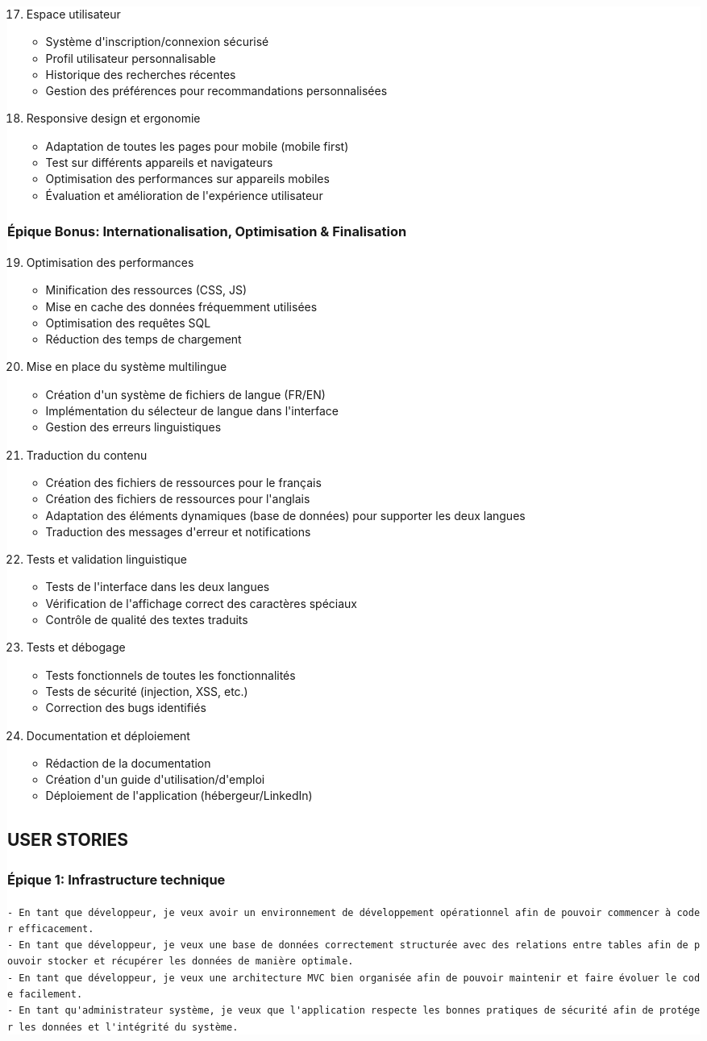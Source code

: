 17. Espace utilisateur
    - Système d'inscription/connexion sécurisé
    - Profil utilisateur personnalisable
    - Historique des recherches récentes
    - Gestion des préférences pour recommandations personnalisées

18. Responsive design et ergonomie
    - Adaptation de toutes les pages pour mobile (mobile first)
    - Test sur différents appareils et navigateurs
    - Optimisation des performances sur appareils mobiles
    - Évaluation et amélioration de l'expérience utilisateur    

### Épique Bonus: Internationalisation, Optimisation & Finalisation

19. Optimisation des performances
    - Minification des ressources (CSS, JS)
    - Mise en cache des données fréquemment utilisées
    - Optimisation des requêtes SQL
    - Réduction des temps de chargement
        
20. Mise en place du système multilingue
    - Création d'un système de fichiers de langue (FR/EN)
    - Implémentation du sélecteur de langue dans l'interface
    - Gestion des erreurs linguistiques
    
21. Traduction du contenu
    - Création des fichiers de ressources pour le français
    - Création des fichiers de ressources pour l'anglais
    - Adaptation des éléments dynamiques (base de données) pour supporter les deux langues
    - Traduction des messages d'erreur et notifications

22. Tests et validation linguistique
    - Tests de l'interface dans les deux langues
    - Vérification de l'affichage correct des caractères spéciaux
    - Contrôle de qualité des textes traduits

23. Tests et débogage
    - Tests fonctionnels de toutes les fonctionnalités
    - Tests de sécurité (injection, XSS, etc.)
    - Correction des bugs identifiés

24. Documentation et déploiement
    - Rédaction de la documentation
    - Création d'un guide d'utilisation/d'emploi
    - Déploiement de l'application (hébergeur/LinkedIn)


## USER STORIES

### Épique 1: Infrastructure technique
    - En tant que développeur, je veux avoir un environnement de développement opérationnel afin de pouvoir commencer à coder efficacement.
    - En tant que développeur, je veux une base de données correctement structurée avec des relations entre tables afin de pouvoir stocker et récupérer les données de manière optimale.
    - En tant que développeur, je veux une architecture MVC bien organisée afin de pouvoir maintenir et faire évoluer le code facilement.
    - En tant qu'administrateur système, je veux que l'application respecte les bonnes pratiques de sécurité afin de protéger les données et l'intégrité du système.
